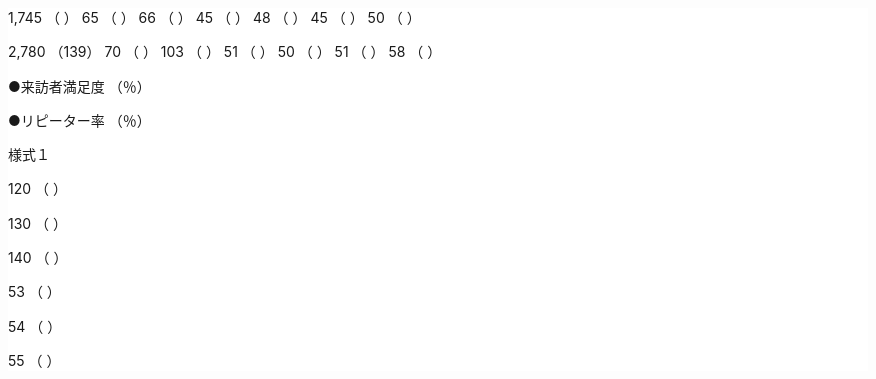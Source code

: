 1,745
（  ）
65
（  ）
66
（  ）
45
（  ）
48
（  ）
45
（  ）
50
（  ）

2,780
（139）
70
（  ）
103
（  ）
51
（  ）
50
（  ）
51
（  ）
58
（  ）

●来訪者満足度
（％）

●リピーター率
（％）

様式１

120
（  ）

130
（  ）

140
（  ）

53
（  ）

54
（  ）

55
（  ）
